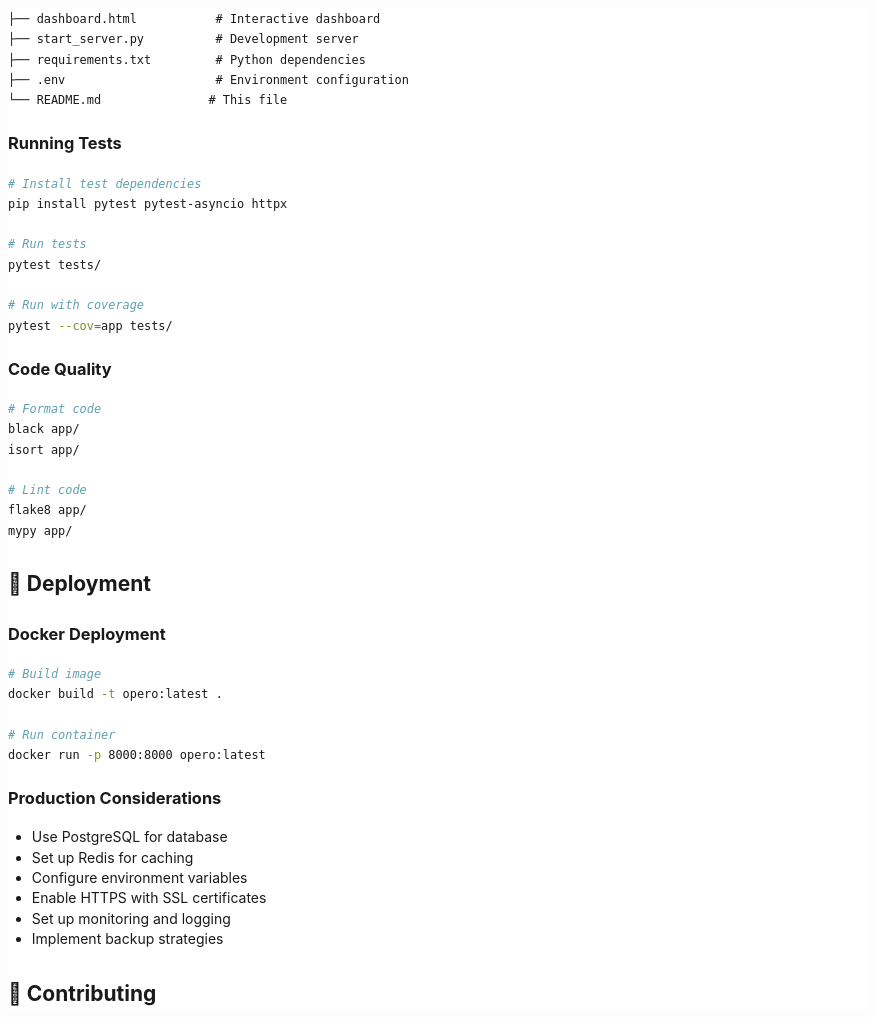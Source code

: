 ```
├── dashboard.html           # Interactive dashboard
├── start_server.py          # Development server
├── requirements.txt         # Python dependencies
├── .env                     # Environment configuration
└── README.md               # This file
```

### Running Tests
```bash
# Install test dependencies
pip install pytest pytest-asyncio httpx

# Run tests
pytest tests/

# Run with coverage
pytest --cov=app tests/
```

### Code Quality
```bash
# Format code
black app/
isort app/

# Lint code
flake8 app/
mypy app/
```

## 🚀 Deployment

### Docker Deployment
```bash
# Build image
docker build -t opero:latest .

# Run container
docker run -p 8000:8000 opero:latest
```

### Production Considerations
- Use PostgreSQL for database
- Set up Redis for caching
- Configure environment variables
- Enable HTTPS with SSL certificates
- Set up monitoring and logging
- Implement backup strategies

## 🤝 Contributing
